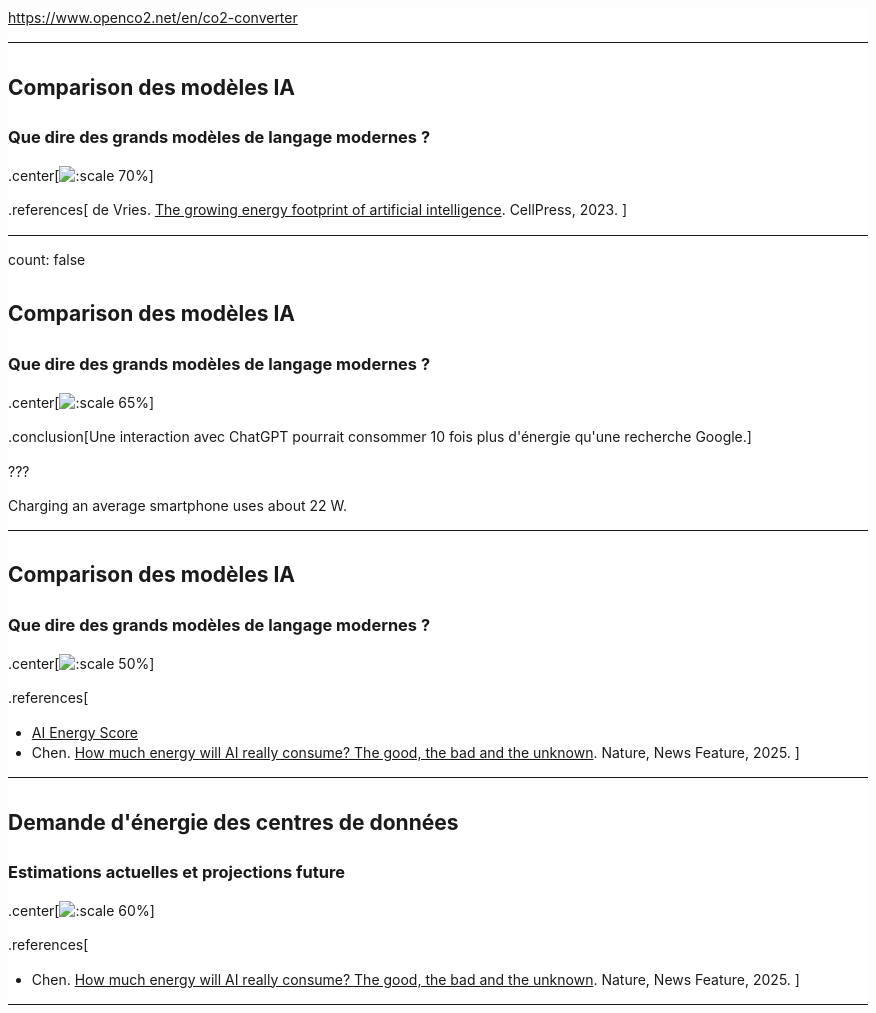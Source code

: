 https://www.openco2.net/en/co2-converter

---

## Comparison des modèles IA
### Que dire des grands modèles de langage modernes ?

.center[![:scale 70%](../assets/images/slides/ai-env-impact/google_search_vs_chatgpt.png)]

.references[
de Vries. [The growing energy footprint of artificial intelligence](https://www.cell.com/action/showPdf?pii=S2542435123003653). CellPress, 2023.
]

---

count: false

## Comparison des modèles IA
### Que dire des grands modèles de langage modernes ?

.center[![:scale 65%](../assets/images/slides/ai-env-impact/google_search_vs_chatgpt.png)]

.conclusion[Une interaction avec ChatGPT pourrait consommer 10 fois plus d'énergie qu'une recherche Google.]

???

Charging an average smartphone uses about 22 W.

---

## Comparison des modèles IA
### Que dire des grands modèles de langage modernes ?

.center[![:scale 50%](../assets/images/slides/ai-env-impact/comparison_nature.png)]

.references[
- [AI Energy Score](https://huggingface.co/spaces/AIEnergyScore/Leaderboard)
- Chen. [How much energy will AI really consume? The good, the bad and the unknown](https://www.nature.com/articles/d41586-025-00616-z). Nature, News Feature, 2025.
]

---

## Demande d'énergie des centres de données
### Estimations actuelles et projections future

.center[![:scale 60%](../assets/images/slides/ai-env-impact/data_centers.png)]

.references[
- Chen. [How much energy will AI really consume? The good, the bad and the unknown](https://www.nature.com/articles/d41586-025-00616-z). Nature, News Feature, 2025.
]

---